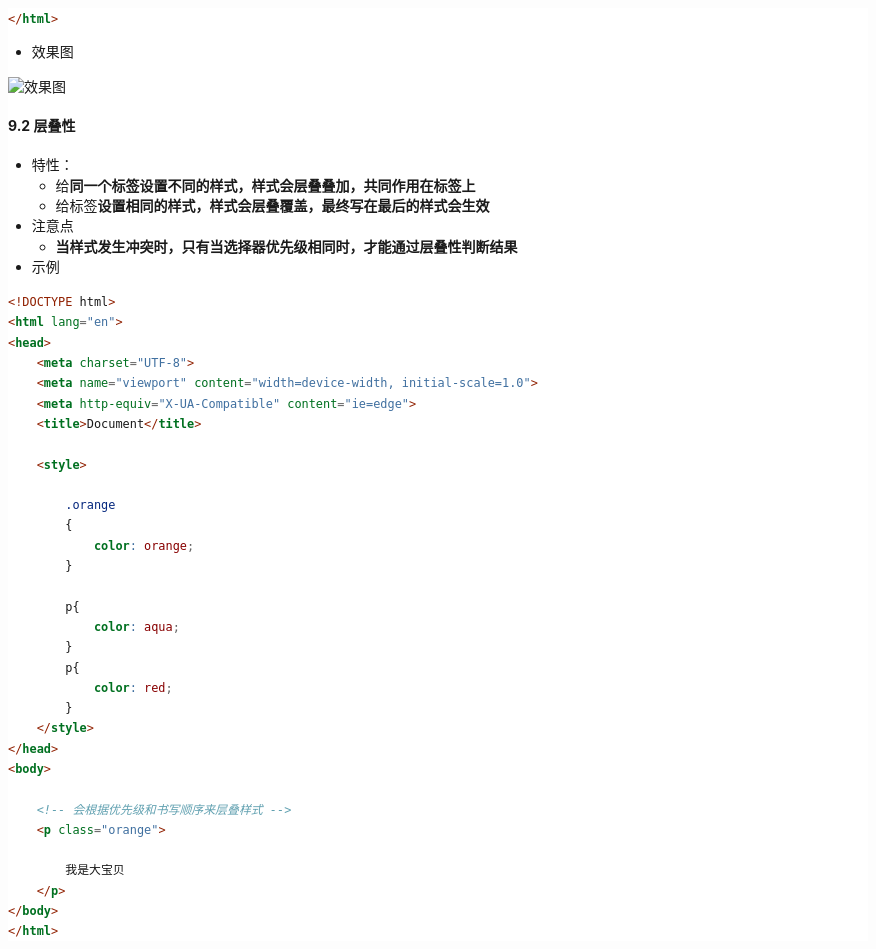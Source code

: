 ```html
</html>
```



- 效果图

![效果图](QQ截图20220124145343.png)



#### 9.2 层叠性

- 特性：
  - 给**同一个标签设置不同的样式，样式会层叠叠加，共同作用在标签上**
  - 给标签**设置相同的样式，样式会层叠覆盖，最终写在最后的样式会生效**
- 注意点
  - **当样式发生冲突时，只有当选择器优先级相同时，才能通过层叠性判断结果**
- 示例

```html
<!DOCTYPE html>
<html lang="en">
<head>
    <meta charset="UTF-8">
    <meta name="viewport" content="width=device-width, initial-scale=1.0">
    <meta http-equiv="X-UA-Compatible" content="ie=edge">
    <title>Document</title>

    <style>

        .orange
        {
            color: orange;
        }

        p{
            color: aqua;
        }
        p{
            color: red;
        }
    </style>
</head>
<body>

    <!-- 会根据优先级和书写顺序来层叠样式 -->
    <p class="orange">

        我是大宝贝
    </p>
</body>
</html>
```
